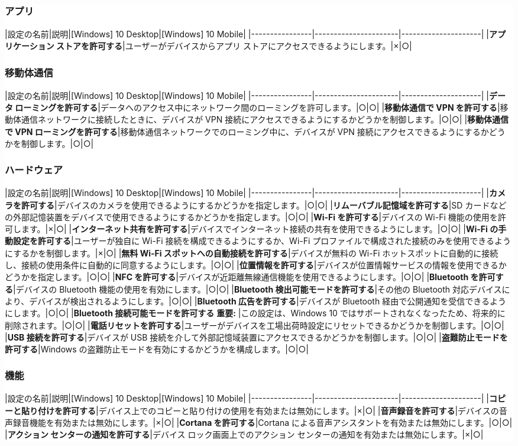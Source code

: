 ### アプリ

|設定の名前|説明|[Windows] 10 Desktop|[Windows] 10 Mobile|
|----------------|----------------------|---------------------|
|**アプリケーション ストアを許可する**|ユーザーがデバイスからアプリ ストアにアクセスできるようにします。|×|○|



### 移動体通信

|設定の名前|説明|[Windows] 10 Desktop|[Windows] 10 Mobile|
|----------------|----------------------|---------------------|
|**データ ローミングを許可する**|データへのアクセス中にネットワーク間のローミングを許可します。|○|○|
|**移動体通信で VPN を許可する**|移動体通信ネットワークに接続したときに、デバイスが VPN 接続にアクセスできるようにするかどうかを制御します。|○|○|
|**移動体通信で VPN ローミングを許可する**|移動体通信ネットワークでのローミング中に、デバイスが VPN 接続にアクセスできるようにするかどうかを制御します。|○|○|

### ハードウェア

|設定の名前|説明|[Windows] 10 Desktop|[Windows] 10 Mobile|
|----------------|----------------------|---------------------|
|**カメラを許可する**|デバイスのカメラを使用できるようにするかどうかを指定します。|○|○|
|**リムーバブル記憶域を許可する**|SD カードなどの外部記憶装置をデバイスで使用できるようにするかどうかを指定します。|○|○|
|**Wi-Fi を許可する**|デバイスの Wi-Fi 機能の使用を許可します。|×|○|
|**インターネット共有を許可する**|デバイスでインターネット接続の共有を使用できるようにします。|○|○|
|**Wi-Fi の手動設定を許可する**|ユーザーが独自に Wi-Fi 接続を構成できるようにするか、Wi-Fi プロファイルで構成された接続のみを使用できるようにするかを制御します。|×|○|
|**無料 Wi-Fi スポットへの自動接続を許可する**|デバイスが無料の Wi-Fi ホットスポットに自動的に接続し、接続の使用条件に自動的に同意するようにします。|○|○|
|**位置情報を許可する**|デバイスが位置情報サービスの情報を使用できるかどうかを指定します。|○|○|
|**NFC を許可する**|デバイスが近距離無線通信機能を使用できるようにします。|○|○|
|**Bluetooth を許可する**|デバイスの Bluetooth 機能の使用を有効にします。|○|○|
|**Bluetooth 検出可能モードを許可する**|その他の Bluetooth 対応デバイスにより、デバイスが検出されるようにします。|○|○|
|**Bluetooth 広告を許可する**|デバイスが Bluetooth 経由で公開通知を受信できるようにします。|○|○|
|**Bluetooth 接続可能モードを許可する** **重要:** |この設定は、Windows 10 ではサポートされなくなったため、将来的に削除されます。|○|○|
|**電話リセットを許可する**|ユーザーがデバイスを工場出荷時設定にリセットできるかどうかを制御します。|○|○|
|**USB 接続を許可する**|デバイスが USB 接続を介して外部記憶域装置にアクセスできるかどうかを制御します。|○|○|
|**盗難防止モードを許可する**|Windows の盗難防止モードを有効にするかどうかを構成します。|○|○|

### 機能

|設定の名前|説明|[Windows] 10 Desktop|[Windows] 10 Mobile|
|----------------|----------------------|---------------------|
|**コピーと貼り付けを許可する**|デバイス上でのコピーと貼り付けの使用を有効または無効にします。|×|○|
|**音声録音を許可する**|デバイスの音声録音機能を有効または無効にします。|×|○|
|**Cortana を許可する**|Cortana による音声アシスタントを有効または無効にします。|○|○|
|**アクション センターの通知を許可する**|デバイス ロック画面上でのアクション センターの通知を有効または無効にします。|×|○|

